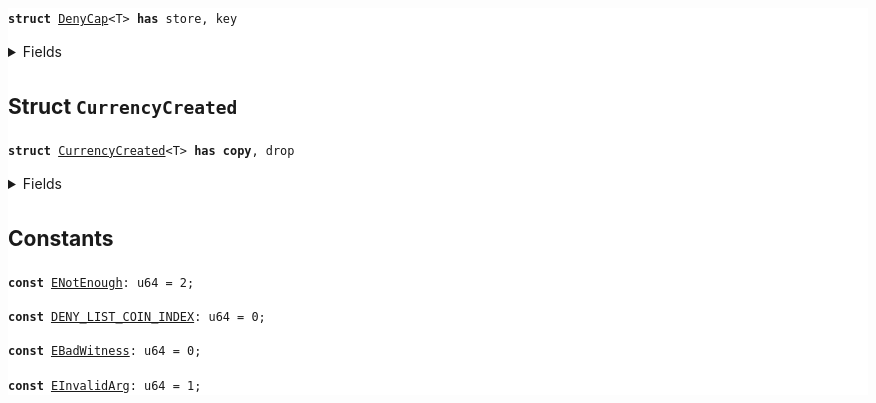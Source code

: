 

<pre><code><b>struct</b> <a href="../../dependencies/mgo-framework/coin.md#0x2_coin_DenyCap">DenyCap</a>&lt;T&gt; <b>has</b> store, key
</code></pre>



<details><summary>Fields</summary></details>

<a name="0x2_coin_CurrencyCreated"></a>

## Struct `CurrencyCreated`



<pre><code><b>struct</b> <a href="../../dependencies/mgo-framework/coin.md#0x2_coin_CurrencyCreated">CurrencyCreated</a>&lt;T&gt; <b>has</b> <b>copy</b>, drop
</code></pre>



<details><summary>Fields</summary></details>

<a name="@Constants_0"></a>

## Constants


<a name="0x2_coin_ENotEnough"></a>



<pre><code><b>const</b> <a href="../../dependencies/mgo-framework/coin.md#0x2_coin_ENotEnough">ENotEnough</a>: u64 = 2;
</code></pre>



<a name="0x2_coin_DENY_LIST_COIN_INDEX"></a>



<pre><code><b>const</b> <a href="../../dependencies/mgo-framework/coin.md#0x2_coin_DENY_LIST_COIN_INDEX">DENY_LIST_COIN_INDEX</a>: u64 = 0;
</code></pre>



<a name="0x2_coin_EBadWitness"></a>



<pre><code><b>const</b> <a href="../../dependencies/mgo-framework/coin.md#0x2_coin_EBadWitness">EBadWitness</a>: u64 = 0;
</code></pre>



<a name="0x2_coin_EInvalidArg"></a>



<pre><code><b>const</b> <a href="../../dependencies/mgo-framework/coin.md#0x2_coin_EInvalidArg">EInvalidArg</a>: u64 = 1;
</code></pre>
